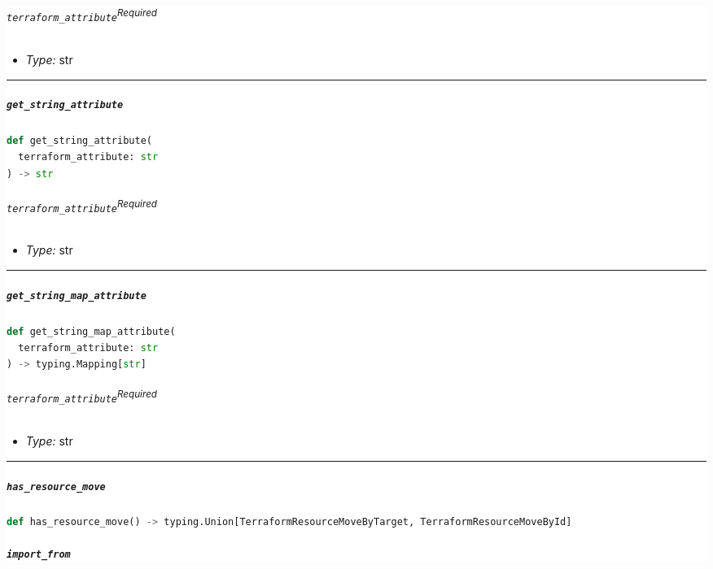 ###### `terraform_attribute`<sup>Required</sup> <a name="terraform_attribute" id="@cdktf/provider-cloudflare.r2BucketCors.R2BucketCors.getNumberMapAttribute.parameter.terraformAttribute"></a>

- *Type:* str

---

##### `get_string_attribute` <a name="get_string_attribute" id="@cdktf/provider-cloudflare.r2BucketCors.R2BucketCors.getStringAttribute"></a>

```python
def get_string_attribute(
  terraform_attribute: str
) -> str
```

###### `terraform_attribute`<sup>Required</sup> <a name="terraform_attribute" id="@cdktf/provider-cloudflare.r2BucketCors.R2BucketCors.getStringAttribute.parameter.terraformAttribute"></a>

- *Type:* str

---

##### `get_string_map_attribute` <a name="get_string_map_attribute" id="@cdktf/provider-cloudflare.r2BucketCors.R2BucketCors.getStringMapAttribute"></a>

```python
def get_string_map_attribute(
  terraform_attribute: str
) -> typing.Mapping[str]
```

###### `terraform_attribute`<sup>Required</sup> <a name="terraform_attribute" id="@cdktf/provider-cloudflare.r2BucketCors.R2BucketCors.getStringMapAttribute.parameter.terraformAttribute"></a>

- *Type:* str

---

##### `has_resource_move` <a name="has_resource_move" id="@cdktf/provider-cloudflare.r2BucketCors.R2BucketCors.hasResourceMove"></a>

```python
def has_resource_move() -> typing.Union[TerraformResourceMoveByTarget, TerraformResourceMoveById]
```

##### `import_from` <a name="import_from" id="@cdktf/provider-cloudflare.r2BucketCors.R2BucketCors.importFrom"></a>
